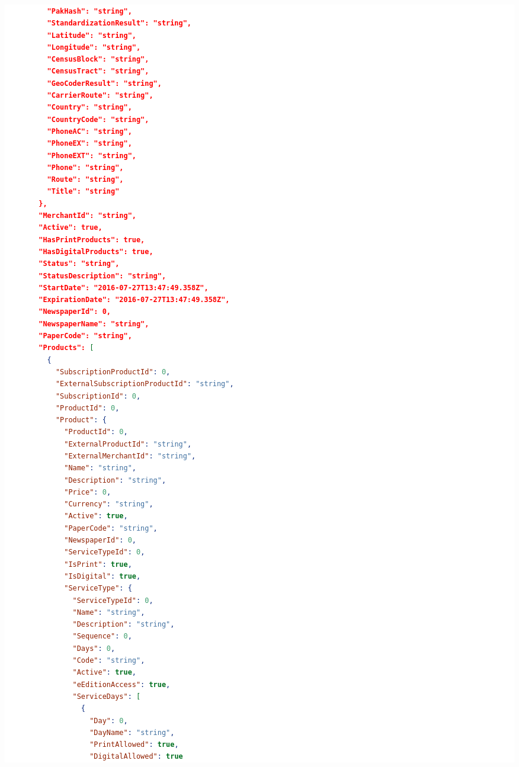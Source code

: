 ```JSON
          "PakHash": "string",
          "StandardizationResult": "string",
          "Latitude": "string",
          "Longitude": "string",
          "CensusBlock": "string",
          "CensusTract": "string",
          "GeoCoderResult": "string",
          "CarrierRoute": "string",
          "Country": "string",
          "CountryCode": "string",
          "PhoneAC": "string",
          "PhoneEX": "string",
          "PhoneEXT": "string",
          "Phone": "string",
          "Route": "string",
          "Title": "string"
        },
        "MerchantId": "string",
        "Active": true,
        "HasPrintProducts": true,
        "HasDigitalProducts": true,
        "Status": "string",
        "StatusDescription": "string",
        "StartDate": "2016-07-27T13:47:49.358Z",
        "ExpirationDate": "2016-07-27T13:47:49.358Z",
        "NewspaperId": 0,
        "NewspaperName": "string",
        "PaperCode": "string",
        "Products": [
          {
            "SubscriptionProductId": 0,
            "ExternalSubscriptionProductId": "string",
            "SubscriptionId": 0,
            "ProductId": 0,
            "Product": {
              "ProductId": 0,
              "ExternalProductId": "string",
              "ExternalMerchantId": "string",
              "Name": "string",
              "Description": "string",
              "Price": 0,
              "Currency": "string",
              "Active": true,
              "PaperCode": "string",
              "NewspaperId": 0,
              "ServiceTypeId": 0,
              "IsPrint": true,
              "IsDigital": true,
              "ServiceType": {
                "ServiceTypeId": 0,
                "Name": "string",
                "Description": "string",
                "Sequence": 0,
                "Days": 0,
                "Code": "string",
                "Active": true,
                "eEditionAccess": true,
                "ServiceDays": [
                  {
                    "Day": 0,
                    "DayName": "string",
                    "PrintAllowed": true,
                    "DigitalAllowed": true
```